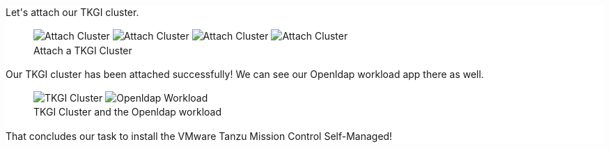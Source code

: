 Let's attach our TKGI cluster.

<figure>
<div class="image-row-big">
<img class="popup-img" src="/assets/images/2025-06-08-tanzu-mission-control-self-managed-installation/tmc-sm-attach-cluster.png" alt="Attach Cluster" title="Attach Cluster">
<img class="popup-img" src="/assets/images/2025-06-08-tanzu-mission-control-self-managed-installation/tmc-sm-attach-cluster-2.png" alt="Attach Cluster" title="Attach Cluster">
<img class="popup-img" src="/assets/images/2025-06-08-tanzu-mission-control-self-managed-installation/tmc-sm-attach-cluster-3.png" alt="Attach Cluster" title="Attach Cluster">
<img class="popup-img" src="/assets/images/2025-06-08-tanzu-mission-control-self-managed-installation/tmc-sm-attach-cluster-verify-connection.png" alt="Attach Cluster" title="Attach Cluster">
</div>
<figcaption>Attach a TKGI Cluster</figcaption>
</figure> 

Our TKGI cluster has been attached successfully!  We can see our Openldap workload app there as well.

<figure>
<div class="image-row-big">
<img class="popup-img" src="/assets/images/2025-06-08-tanzu-mission-control-self-managed-installation/tmc-sm-cluster-attached.png" alt="TKGI Cluster" title="TKGI Cluster">
<img class="popup-img" src="/assets/images/2025-06-08-tanzu-mission-control-self-managed-installation/tmc-sm-openldap-workload.png" alt="Openldap Workload" title="Openldap Workload">
</div>
<figcaption>TKGI Cluster and the Openldap workload</figcaption>
</figure> 

That concludes our task to install the VMware Tanzu Mission Control Self-Managed!